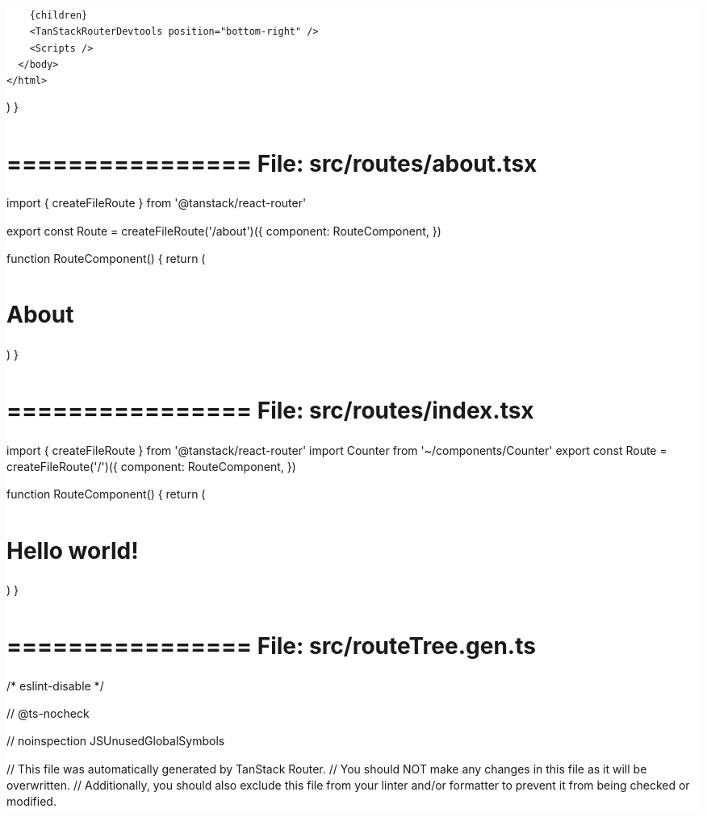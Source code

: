         {children}
        <TanStackRouterDevtools position="bottom-right" />
        <Scripts />
      </body>
    </html>
  )
}

================
File: src/routes/about.tsx
================
import { createFileRoute } from '@tanstack/react-router'

export const Route = createFileRoute('/about')({
  component: RouteComponent,
})

function RouteComponent() {
  return (
    <main>
      <h1>About</h1>
    </main>
  )
}

================
File: src/routes/index.tsx
================
import { createFileRoute } from '@tanstack/react-router'
import Counter from '~/components/Counter'
export const Route = createFileRoute('/')({
  component: RouteComponent,
})

function RouteComponent() {
  return (
    <main>
      <h1 className="text-3xl text-blue-500 mb-5">Hello world!</h1>
      <Counter />
    </main>
  )
}

================
File: src/routeTree.gen.ts
================
/* eslint-disable */

// @ts-nocheck

// noinspection JSUnusedGlobalSymbols

// This file was automatically generated by TanStack Router.
// You should NOT make any changes in this file as it will be overwritten.
// Additionally, you should also exclude this file from your linter and/or formatter to prevent it from being checked or modified.
